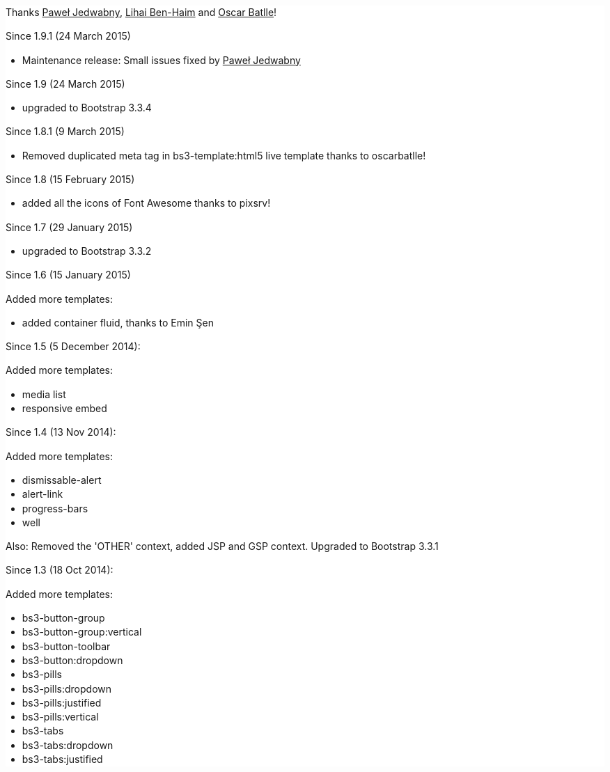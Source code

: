 Thanks [Paweł Jedwabny](https://github.com/pjedwabny), [Lihai Ben-Haim](https://github.com/lihaibh) and [Oscar Batlle](https://github.com/oscarbatlle)! 

Since 1.9.1 (24 March 2015)

- Maintenance release: Small issues fixed by [Paweł Jedwabny](https://github.com/pjedwabny)

Since 1.9 (24 March 2015)

- upgraded to Bootstrap 3.3.4

Since 1.8.1 (9 March 2015)

- Removed duplicated meta tag in bs3-template:html5 live template thanks to oscarbatlle!

Since 1.8 (15 February 2015)

- added all the icons of Font Awesome thanks to pixsrv!

Since 1.7 (29 January 2015)

- upgraded to Bootstrap 3.3.2

Since 1.6 (15 January 2015)

Added more templates:

- added container fluid, thanks to Emin Şen

Since 1.5 (5 December 2014):

Added more templates:

- media list
- responsive embed

Since 1.4 (13 Nov 2014):

Added more templates:

- dismissable-alert
- alert-link
- progress-bars
- well

Also: Removed the 'OTHER' context, added JSP and GSP context. Upgraded to Bootstrap 3.3.1

Since 1.3 (18 Oct 2014):

Added more templates:

- bs3-button-group
- bs3-button-group:vertical
- bs3-button-toolbar
- bs3-button:dropdown
- bs3-pills
- bs3-pills:dropdown
- bs3-pills:justified
- bs3-pills:vertical
- bs3-tabs
- bs3-tabs:dropdown
- bs3-tabs:justified
